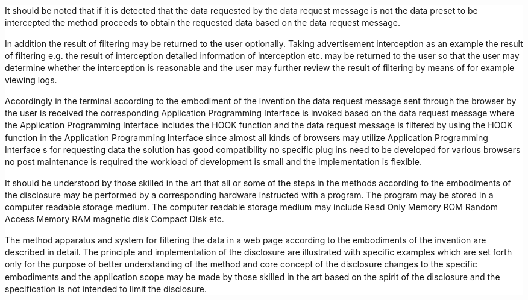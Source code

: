 It should be noted that if it is detected that the data requested by the data request message is not the data preset to be intercepted the method proceeds to obtain the requested data based on the data request message.

In addition the result of filtering may be returned to the user optionally. Taking advertisement interception as an example the result of filtering e.g. the result of interception detailed information of interception etc. may be returned to the user so that the user may determine whether the interception is reasonable and the user may further review the result of filtering by means of for example viewing logs.

Accordingly in the terminal according to the embodiment of the invention the data request message sent through the browser by the user is received the corresponding Application Programming Interface is invoked based on the data request message where the Application Programming Interface includes the HOOK function and the data request message is filtered by using the HOOK function in the Application Programming Interface since almost all kinds of browsers may utilize Application Programming Interface s for requesting data the solution has good compatibility no specific plug ins need to be developed for various browsers no post maintenance is required the workload of development is small and the implementation is flexible.

It should be understood by those skilled in the art that all or some of the steps in the methods according to the embodiments of the disclosure may be performed by a corresponding hardware instructed with a program. The program may be stored in a computer readable storage medium. The computer readable storage medium may include Read Only Memory ROM Random Access Memory RAM magnetic disk Compact Disk etc.

The method apparatus and system for filtering the data in a web page according to the embodiments of the invention are described in detail. The principle and implementation of the disclosure are illustrated with specific examples which are set forth only for the purpose of better understanding of the method and core concept of the disclosure changes to the specific embodiments and the application scope may be made by those skilled in the art based on the spirit of the disclosure and the specification is not intended to limit the disclosure.

